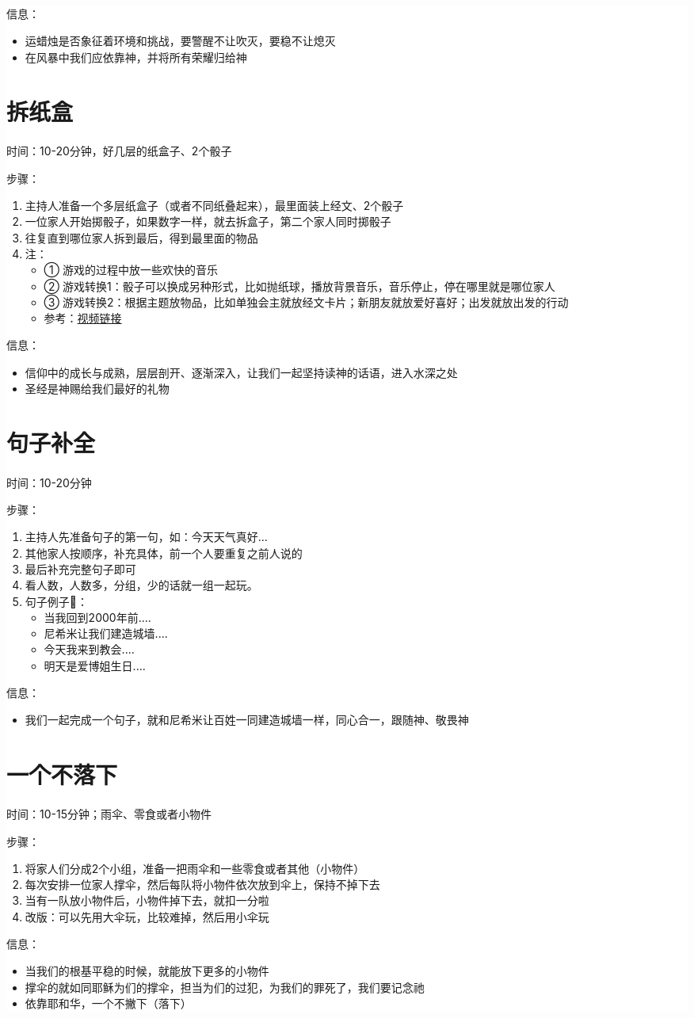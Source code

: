 信息：
- 运蜡烛是否象征着环境和挑战，要警醒不让吹灭，要稳不让熄灭
- 在风暴中我们应依靠神，并将所有荣耀归给神


# 拆纸盒
时间：10-20分钟，好几层的纸盒子、2个骰子

步骤：
1. 主持人准备一个多层纸盒子（或者不同纸叠起来），最里面装上经文、2个骰子
2. 一位家人开始掷骰子，如果数字一样，就去拆盒子，第二个家人同时掷骰子
3. 往复直到哪位家人拆到最后，得到最里面的物品
4. 注： 
   - ① 游戏的过程中放一些欢快的音乐
   - ② 游戏转换1：骰子可以换成另种形式，比如抛纸球，播放背景音乐，音乐停止，停在哪里就是哪位家人
   - ③ 游戏转换2：根据主题放物品，比如单独会主就放经文卡片；新朋友就放爱好喜好；出发就放出发的行动
   - 参考：[视频链接](https://www.xiaohongshu.com/explore/6762373d000000000900d3cf?xsec_token=CBh84Lt7_M03qJZhcSXPGSu1R42iKQdw3g15kF3g-9TH0=)

信息：
- 信仰中的成长与成熟，层层剖开、逐渐深入，让我们一起坚持读神的话语，进入水深之处
- 圣经是神赐给我们最好的礼物


# 句子补全
时间：10-20分钟

步骤：
1. 主持人先准备句子的第一句，如：今天天气真好...
2. 其他家人按顺序，补充具体，前一个人要重复之前人说的
3. 最后补充完整句子即可
4. 看人数，人数多，分组，少的话就一组一起玩。
5. 句子例子🌰： 
   - 当我回到2000年前.... 
   - 尼希米让我们建造城墙.... 
   - 今天我来到教会....
   - 明天是爱博姐生日....

信息：
- 我们一起完成一个句子，就和尼希米让百姓一同建造城墙一样，同心合一，跟随神、敬畏神


# 一个不落下
时间：10-15分钟；雨伞、零食或者小物件

步骤：
1. 将家人们分成2个小组，准备一把雨伞和一些零食或者其他（小物件）
2. 每次安排一位家人撑伞，然后每队将小物件依次放到伞上，保持不掉下去
3. 当有一队放小物件后，小物件掉下去，就扣一分啦
4. 改版：可以先用大伞玩，比较难掉，然后用小伞玩

信息：
- 当我们的根基平稳的时候，就能放下更多的小物件
- 撑伞的就如同耶稣为们的撑伞，担当为们的过犯，为我们的罪死了，我们要记念祂
- 依靠耶和华，一个不撇下（落下）
